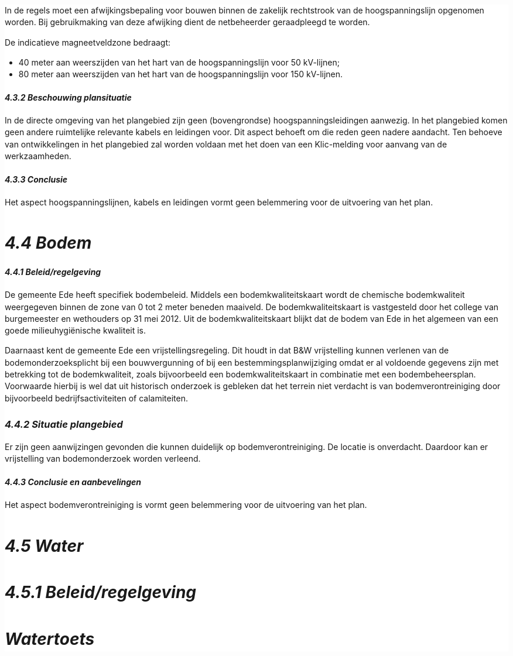 In de regels moet een afwijkingsbepaling voor bouwen binnen de zakelijk rechtstrook van de hoogspanningslijn opgenomen worden. Bij gebruikmaking van deze afwijking dient de netbeheerder geraadpleegd te worden.

De indicatieve magneetveldzone bedraagt:

- 40 meter aan weerszijden van het hart van de hoogspanningslijn voor 50 kV-lijnen;
- 80 meter aan weerszijden van het hart van de hoogspanningslijn voor 150 kV-lijnen.

#### *4.3.2 Beschouwing plansituatie*

In de directe omgeving van het plangebied zijn geen (bovengrondse) hoogspanningsleidingen aanwezig. In het plangebied komen geen andere ruimtelijke relevante kabels en leidingen voor. Dit aspect behoeft om die reden geen nadere aandacht. Ten behoeve van ontwikkelingen in het plangebied zal worden voldaan met het doen van een Klic-melding voor aanvang van de werkzaamheden.

#### *4.3.3 Conclusie*

Het aspect hoogspanningslijnen, kabels en leidingen vormt geen belemmering voor de uitvoering van het plan.

# <span id="page-20-0"></span>*4.4 Bodem*

#### *4.4.1 Beleid/regelgeving*

De gemeente Ede heeft specifiek bodembeleid. Middels een bodemkwaliteitskaart wordt de chemische bodemkwaliteit weergegeven binnen de zone van 0 tot 2 meter beneden maaiveld. De bodemkwaliteitskaart is vastgesteld door het college van burgemeester en wethouders op 31 mei 2012. Uit de bodemkwaliteitskaart blijkt dat de bodem van Ede in het algemeen van een goede milieuhygiënische kwaliteit is.

Daarnaast kent de gemeente Ede een vrijstellingsregeling. Dit houdt in dat B&W vrijstelling kunnen verlenen van de bodemonderzoeksplicht bij een bouwvergunning of bij een bestemmingsplanwijziging omdat er al voldoende gegevens zijn met betrekking tot de bodemkwaliteit, zoals bijvoorbeeld een bodemkwaliteitskaart in combinatie met een bodembeheersplan. Voorwaarde hierbij is wel dat uit historisch onderzoek is gebleken dat het terrein niet verdacht is van bodemverontreiniging door bijvoorbeeld bedrijfsactiviteiten of calamiteiten.

### *4.4.2 Situatie plangebied*

Er zijn geen aanwijzingen gevonden die kunnen duidelijk op bodemverontreiniging. De locatie is onverdacht. Daardoor kan er vrijstelling van bodemonderzoek worden verleend.

#### *4.4.3 Conclusie en aanbevelingen*

Het aspect bodemverontreiniging is vormt geen belemmering voor de uitvoering van het plan.

# <span id="page-21-0"></span>*4.5 Water*

# *4.5.1 Beleid/regelgeving*

# *Watertoets*
